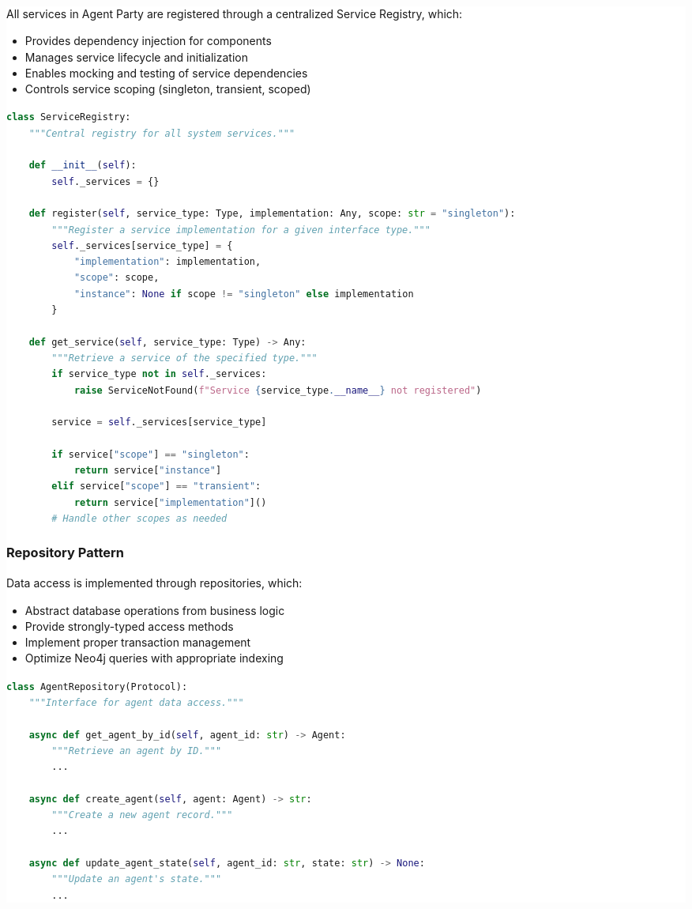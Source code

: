 All services in Agent Party are registered through a centralized Service Registry, which:
- Provides dependency injection for components
- Manages service lifecycle and initialization
- Enables mocking and testing of service dependencies
- Controls service scoping (singleton, transient, scoped)

```python
class ServiceRegistry:
    """Central registry for all system services."""
    
    def __init__(self):
        self._services = {}
        
    def register(self, service_type: Type, implementation: Any, scope: str = "singleton"):
        """Register a service implementation for a given interface type."""
        self._services[service_type] = {
            "implementation": implementation,
            "scope": scope,
            "instance": None if scope != "singleton" else implementation
        }
        
    def get_service(self, service_type: Type) -> Any:
        """Retrieve a service of the specified type."""
        if service_type not in self._services:
            raise ServiceNotFound(f"Service {service_type.__name__} not registered")
            
        service = self._services[service_type]
        
        if service["scope"] == "singleton":
            return service["instance"]
        elif service["scope"] == "transient":
            return service["implementation"]()
        # Handle other scopes as needed
```

### Repository Pattern

Data access is implemented through repositories, which:
- Abstract database operations from business logic
- Provide strongly-typed access methods
- Implement proper transaction management
- Optimize Neo4j queries with appropriate indexing

```python
class AgentRepository(Protocol):
    """Interface for agent data access."""
    
    async def get_agent_by_id(self, agent_id: str) -> Agent:
        """Retrieve an agent by ID."""
        ...
        
    async def create_agent(self, agent: Agent) -> str:
        """Create a new agent record."""
        ...
        
    async def update_agent_state(self, agent_id: str, state: str) -> None:
        """Update an agent's state."""
        ...
```
